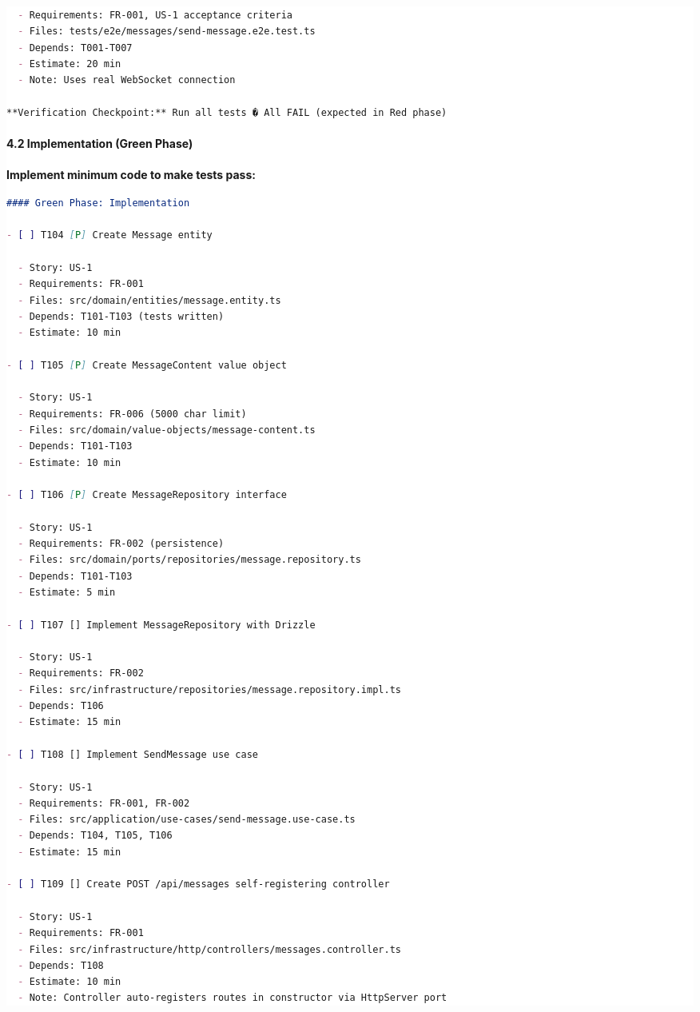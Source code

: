 ```markdown
  - Requirements: FR-001, US-1 acceptance criteria
  - Files: tests/e2e/messages/send-message.e2e.test.ts
  - Depends: T001-T007
  - Estimate: 20 min
  - Note: Uses real WebSocket connection

**Verification Checkpoint:** Run all tests � All FAIL (expected in Red phase)
```

#### 4.2 Implementation (Green Phase)

**Implement minimum code to make tests pass:**

```markdown
#### Green Phase: Implementation

- [ ] T104 [P] Create Message entity

  - Story: US-1
  - Requirements: FR-001
  - Files: src/domain/entities/message.entity.ts
  - Depends: T101-T103 (tests written)
  - Estimate: 10 min

- [ ] T105 [P] Create MessageContent value object

  - Story: US-1
  - Requirements: FR-006 (5000 char limit)
  - Files: src/domain/value-objects/message-content.ts
  - Depends: T101-T103
  - Estimate: 10 min

- [ ] T106 [P] Create MessageRepository interface

  - Story: US-1
  - Requirements: FR-002 (persistence)
  - Files: src/domain/ports/repositories/message.repository.ts
  - Depends: T101-T103
  - Estimate: 5 min

- [ ] T107 [] Implement MessageRepository with Drizzle

  - Story: US-1
  - Requirements: FR-002
  - Files: src/infrastructure/repositories/message.repository.impl.ts
  - Depends: T106
  - Estimate: 15 min

- [ ] T108 [] Implement SendMessage use case

  - Story: US-1
  - Requirements: FR-001, FR-002
  - Files: src/application/use-cases/send-message.use-case.ts
  - Depends: T104, T105, T106
  - Estimate: 15 min

- [ ] T109 [] Create POST /api/messages self-registering controller

  - Story: US-1
  - Requirements: FR-001
  - Files: src/infrastructure/http/controllers/messages.controller.ts
  - Depends: T108
  - Estimate: 10 min
  - Note: Controller auto-registers routes in constructor via HttpServer port
```